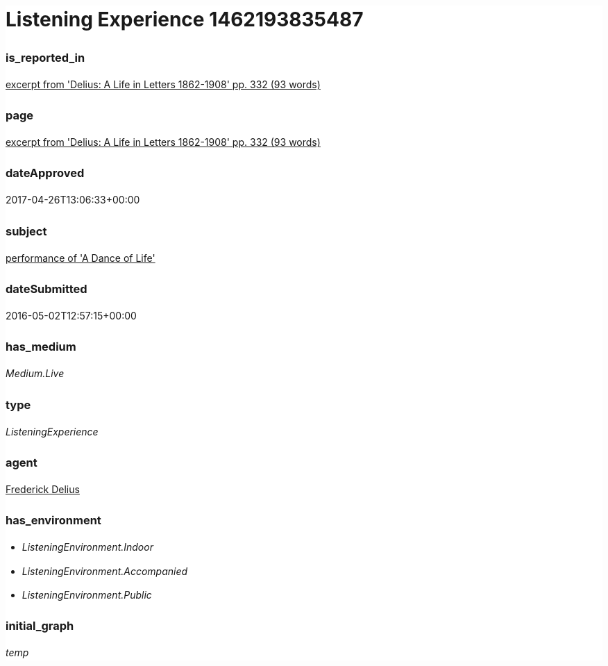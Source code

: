 # Listening Experience 1462193835487

### is_reported_in


[excerpt from 'Delius: A Life in Letters 1862-1908' pp. 332 (93 words)](#excerpt-from-'Delius-A-Life-in-Letters-1862-1908'-pp.-332-(93-words))

### page


[excerpt from 'Delius: A Life in Letters 1862-1908' pp. 332 (93 words)](#excerpt-from-'Delius-A-Life-in-Letters-1862-1908'-pp.-332-(93-words))

### dateApproved


2017-04-26T13:06:33+00:00

### subject


[performance of 'A Dance of Life'](#performance-of-'A-Dance-of-Life')

### dateSubmitted


2016-05-02T12:57:15+00:00

### has_medium


*Medium.Live*

### type


*ListeningExperience*

### agent


[Frederick Delius](#Frederick-Delius)

### has_environment

 - *ListeningEnvironment.Indoor*

 - *ListeningEnvironment.Accompanied*

 - *ListeningEnvironment.Public*

### initial_graph


*temp*
